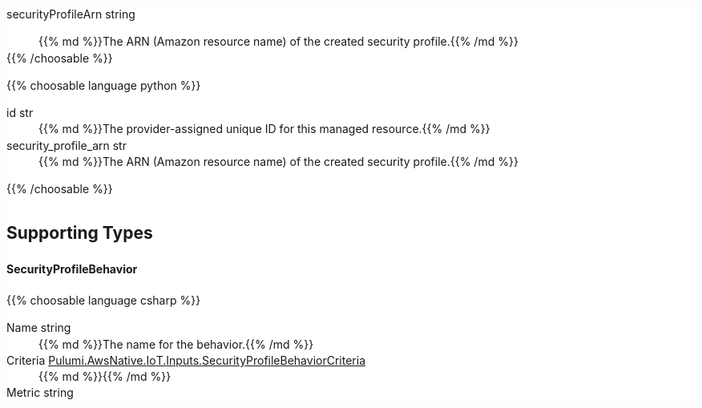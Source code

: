<a href="#securityprofilearn_nodejs" style="color: inherit; text-decoration: inherit;">security<wbr>Profile<wbr>Arn</a>
</span>
        <span class="property-indicator"></span>
        <span class="property-type">string</span>
    </dt>
    <dd>{{% md %}}The ARN (Amazon resource name) of the created security profile.{{% /md %}}</dd></dl>
{{% /choosable %}}

{{% choosable language python %}}
<dl class="resources-properties"><dt class="property-"
            title="">
        <span id="id_python">
<a href="#id_python" style="color: inherit; text-decoration: inherit;">id</a>
</span>
        <span class="property-indicator"></span>
        <span class="property-type">str</span>
    </dt>
    <dd>{{% md %}}The provider-assigned unique ID for this managed resource.{{% /md %}}</dd><dt class="property-"
            title="">
        <span id="security_profile_arn_python">
<a href="#security_profile_arn_python" style="color: inherit; text-decoration: inherit;">security_<wbr>profile_<wbr>arn</a>
</span>
        <span class="property-indicator"></span>
        <span class="property-type">str</span>
    </dt>
    <dd>{{% md %}}The ARN (Amazon resource name) of the created security profile.{{% /md %}}</dd></dl>
{{% /choosable %}}







## Supporting Types



<h4 id="securityprofilebehavior">Security<wbr>Profile<wbr>Behavior</h4>

{{% choosable language csharp %}}
<dl class="resources-properties"><dt class="property-required"
            title="Required">
        <span id="name_csharp">
<a href="#name_csharp" style="color: inherit; text-decoration: inherit;">Name</a>
</span>
        <span class="property-indicator"></span>
        <span class="property-type">string</span>
    </dt>
    <dd>{{% md %}}The name for the behavior.{{% /md %}}</dd><dt class="property-optional"
            title="Optional">
        <span id="criteria_csharp">
<a href="#criteria_csharp" style="color: inherit; text-decoration: inherit;">Criteria</a>
</span>
        <span class="property-indicator"></span>
        <span class="property-type"><a href="#securityprofilebehaviorcriteria">Pulumi.<wbr>Aws<wbr>Native.<wbr>Io<wbr>T.<wbr>Inputs.<wbr>Security<wbr>Profile<wbr>Behavior<wbr>Criteria</a></span>
    </dt>
    <dd>{{% md %}}{{% /md %}}</dd><dt class="property-optional"
            title="Optional">
        <span id="metric_csharp">
<a href="#metric_csharp" style="color: inherit; text-decoration: inherit;">Metric</a>
</span>
        <span class="property-indicator"></span>
        <span class="property-type">string</span>